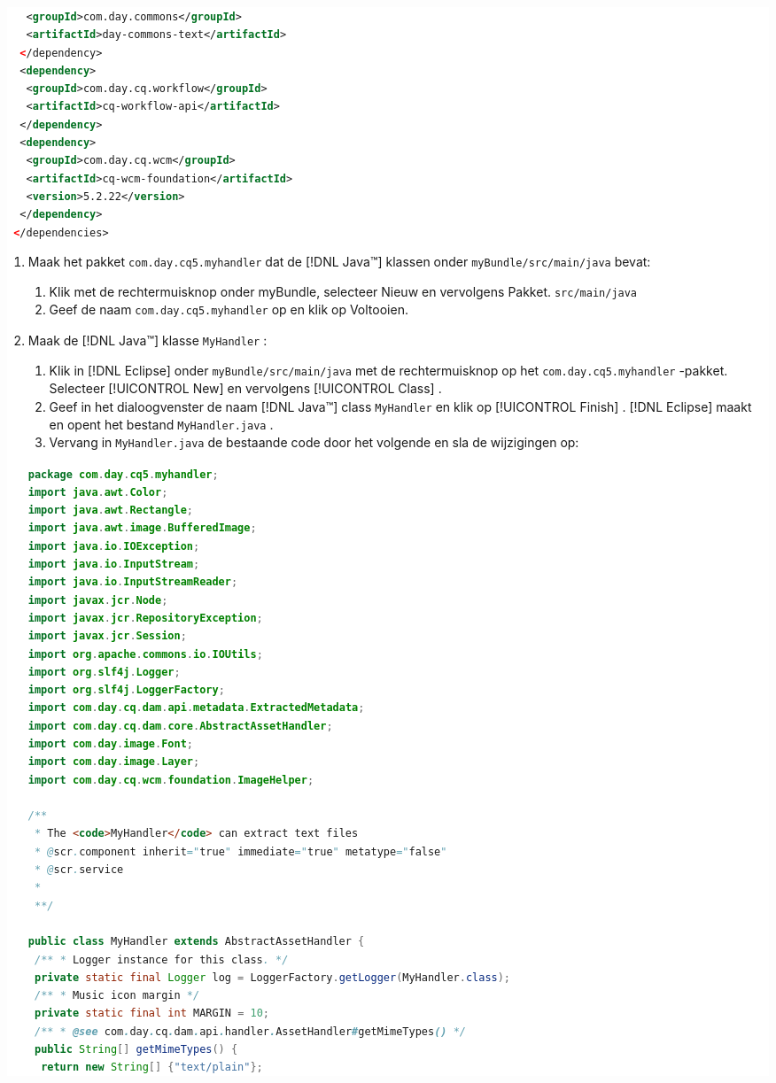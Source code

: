    ```xml
      <groupId>com.day.commons</groupId>
      <artifactId>day-commons-text</artifactId>
     </dependency>
     <dependency>
      <groupId>com.day.cq.workflow</groupId>
      <artifactId>cq-workflow-api</artifactId>
     </dependency>
     <dependency>
      <groupId>com.day.cq.wcm</groupId>
      <artifactId>cq-wcm-foundation</artifactId>
      <version>5.2.22</version>
     </dependency>
    </dependencies>
   ```

1. Maak het pakket `com.day.cq5.myhandler` dat de [!DNL Java™] klassen onder `myBundle/src/main/java` bevat:

   1. Klik met de rechtermuisknop onder myBundle, selecteer Nieuw en vervolgens Pakket. `src/main/java`
   1. Geef de naam `com.day.cq5.myhandler` op en klik op Voltooien.

1. Maak de [!DNL Java™] klasse `MyHandler` :

   1. Klik in [!DNL Eclipse] onder `myBundle/src/main/java` met de rechtermuisknop op het `com.day.cq5.myhandler` -pakket. Selecteer [!UICONTROL New] en vervolgens [!UICONTROL Class] .
   1. Geef in het dialoogvenster de naam [!DNL Java™] class `MyHandler` en klik op [!UICONTROL Finish] . [!DNL Eclipse] maakt en opent het bestand `MyHandler.java` .
   1. Vervang in `MyHandler.java` de bestaande code door het volgende en sla de wijzigingen op:

   ```java
   package com.day.cq5.myhandler;
   import java.awt.Color;
   import java.awt.Rectangle;
   import java.awt.image.BufferedImage;
   import java.io.IOException;
   import java.io.InputStream;
   import java.io.InputStreamReader;
   import javax.jcr.Node;
   import javax.jcr.RepositoryException;
   import javax.jcr.Session;
   import org.apache.commons.io.IOUtils;
   import org.slf4j.Logger;
   import org.slf4j.LoggerFactory;
   import com.day.cq.dam.api.metadata.ExtractedMetadata;
   import com.day.cq.dam.core.AbstractAssetHandler;
   import com.day.image.Font;
   import com.day.image.Layer;
   import com.day.cq.wcm.foundation.ImageHelper;
   
   /**
    * The <code>MyHandler</code> can extract text files
    * @scr.component inherit="true" immediate="true" metatype="false"
    * @scr.service
    *
    **/
   
   public class MyHandler extends AbstractAssetHandler {
    /** * Logger instance for this class. */
    private static final Logger log = LoggerFactory.getLogger(MyHandler.class);
    /** * Music icon margin */
    private static final int MARGIN = 10;
    /** * @see com.day.cq.dam.api.handler.AssetHandler#getMimeTypes() */
    public String[] getMimeTypes() {
     return new String[] {"text/plain"};
   ```